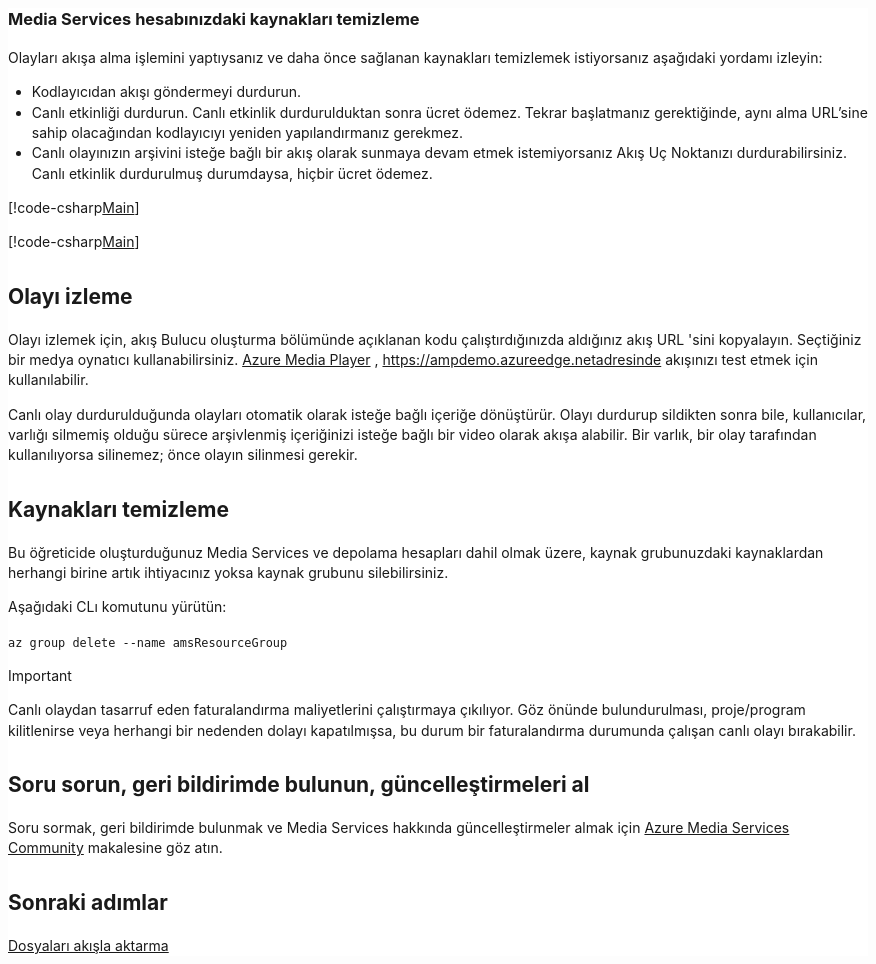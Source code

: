 ### <a name="cleaning-up-resources-in-your-media-services-account"></a>Media Services hesabınızdaki kaynakları temizleme

Olayları akışa alma işlemini yaptıysanız ve daha önce sağlanan kaynakları temizlemek istiyorsanız aşağıdaki yordamı izleyin:

* Kodlayıcıdan akışı göndermeyi durdurun.
* Canlı etkinliği durdurun. Canlı etkinlik durdurulduktan sonra ücret ödemez. Tekrar başlatmanız gerektiğinde, aynı alma URL’sine sahip olacağından kodlayıcıyı yeniden yapılandırmanız gerekmez.
* Canlı olayınızın arşivini isteğe bağlı bir akış olarak sunmaya devam etmek istemiyorsanız Akış Uç Noktanızı durdurabilirsiniz. Canlı etkinlik durdurulmuş durumdaysa, hiçbir ücret ödemez.

[!code-csharp[Main](../../../media-services-v3-dotnet-core-tutorials/NETCore/Live/MediaV3LiveApp/Program.cs#CleanupLiveEventAndOutput)]

[!code-csharp[Main](../../../media-services-v3-dotnet-core-tutorials/NETCore/Live/MediaV3LiveApp/Program.cs#CleanupLocatorAssetAndStreamingEndpoint)]

## <a name="watch-the-event"></a>Olayı izleme

Olayı izlemek için, akış Bulucu oluşturma bölümünde açıklanan kodu çalıştırdığınızda aldığınız akış URL 'sini kopyalayın. Seçtiğiniz bir medya oynatıcı kullanabilirsiniz. [Azure Media Player](https://amp.azure.net/libs/amp/latest/docs/index.html) , https://ampdemo.azureedge.netadresinde akışınızı test etmek için kullanılabilir.

Canlı olay durdurulduğunda olayları otomatik olarak isteğe bağlı içeriğe dönüştürür. Olayı durdurup sildikten sonra bile, kullanıcılar, varlığı silmemiş olduğu sürece arşivlenmiş içeriğinizi isteğe bağlı bir video olarak akışa alabilir. Bir varlık, bir olay tarafından kullanılıyorsa silinemez; önce olayın silinmesi gerekir.

## <a name="clean-up-resources"></a>Kaynakları temizleme

Bu öğreticide oluşturduğunuz Media Services ve depolama hesapları dahil olmak üzere, kaynak grubunuzdaki kaynaklardan herhangi birine artık ihtiyacınız yoksa kaynak grubunu silebilirsiniz.

Aşağıdaki CLı komutunu yürütün:

```azurecli-interactive
az group delete --name amsResourceGroup
```

> [!IMPORTANT]
> Canlı olaydan tasarruf eden faturalandırma maliyetlerini çalıştırmaya çıkılıyor. Göz önünde bulundurulması, proje/program kilitlenirse veya herhangi bir nedenden dolayı kapatılmışsa, bu durum bir faturalandırma durumunda çalışan canlı olayı bırakabilir.

## <a name="ask-questions-give-feedback-get-updates"></a>Soru sorun, geri bildirimde bulunun, güncelleştirmeleri al

Soru sormak, geri bildirimde bulunmak ve Media Services hakkında güncelleştirmeler almak için [Azure Media Services Community](media-services-community.md) makalesine göz atın.

## <a name="next-steps"></a>Sonraki adımlar

[Dosyaları akışla aktarma](stream-files-tutorial-with-api.md)
 
